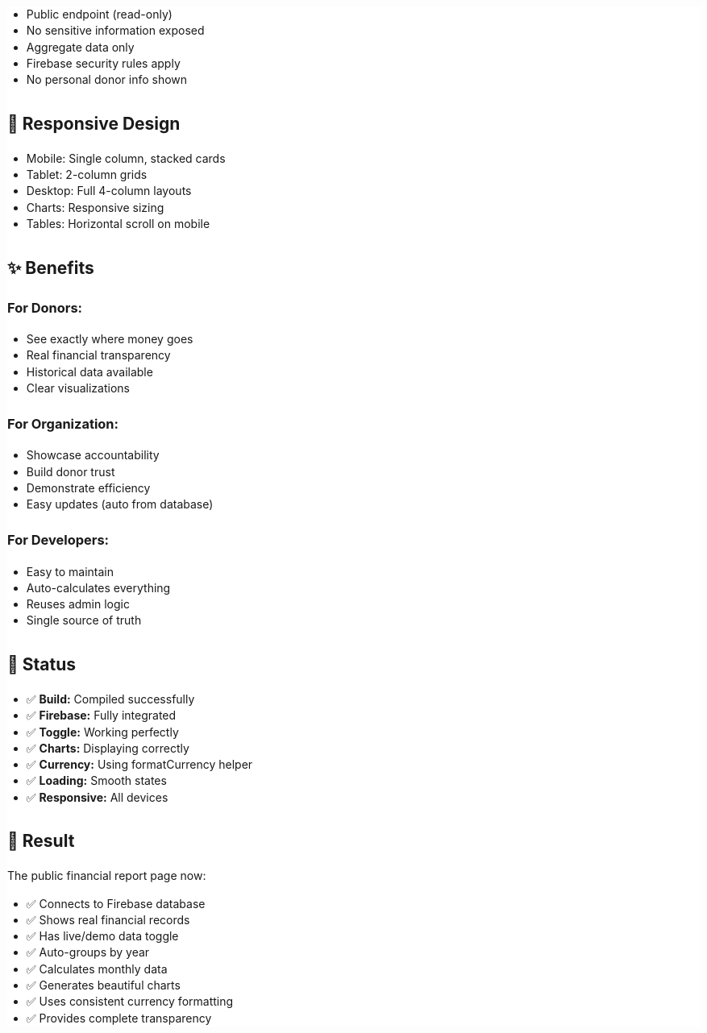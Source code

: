 - Public endpoint (read-only)
- No sensitive information exposed
- Aggregate data only
- Firebase security rules apply
- No personal donor info shown

## 📱 Responsive Design

- Mobile: Single column, stacked cards
- Tablet: 2-column grids
- Desktop: Full 4-column layouts
- Charts: Responsive sizing
- Tables: Horizontal scroll on mobile

## ✨ Benefits

### For Donors:
- See exactly where money goes
- Real financial transparency
- Historical data available
- Clear visualizations

### For Organization:
- Showcase accountability
- Build donor trust
- Demonstrate efficiency
- Easy updates (auto from database)

### For Developers:
- Easy to maintain
- Auto-calculates everything
- Reuses admin logic
- Single source of truth

## 🚀 Status

- ✅ **Build:** Compiled successfully
- ✅ **Firebase:** Fully integrated
- ✅ **Toggle:** Working perfectly
- ✅ **Charts:** Displaying correctly
- ✅ **Currency:** Using formatCurrency helper
- ✅ **Loading:** Smooth states
- ✅ **Responsive:** All devices

## 🎊 Result

The public financial report page now:
- ✅ Connects to Firebase database
- ✅ Shows real financial records
- ✅ Has live/demo data toggle
- ✅ Auto-groups by year
- ✅ Calculates monthly data
- ✅ Generates beautiful charts
- ✅ Uses consistent currency formatting
- ✅ Provides complete transparency
